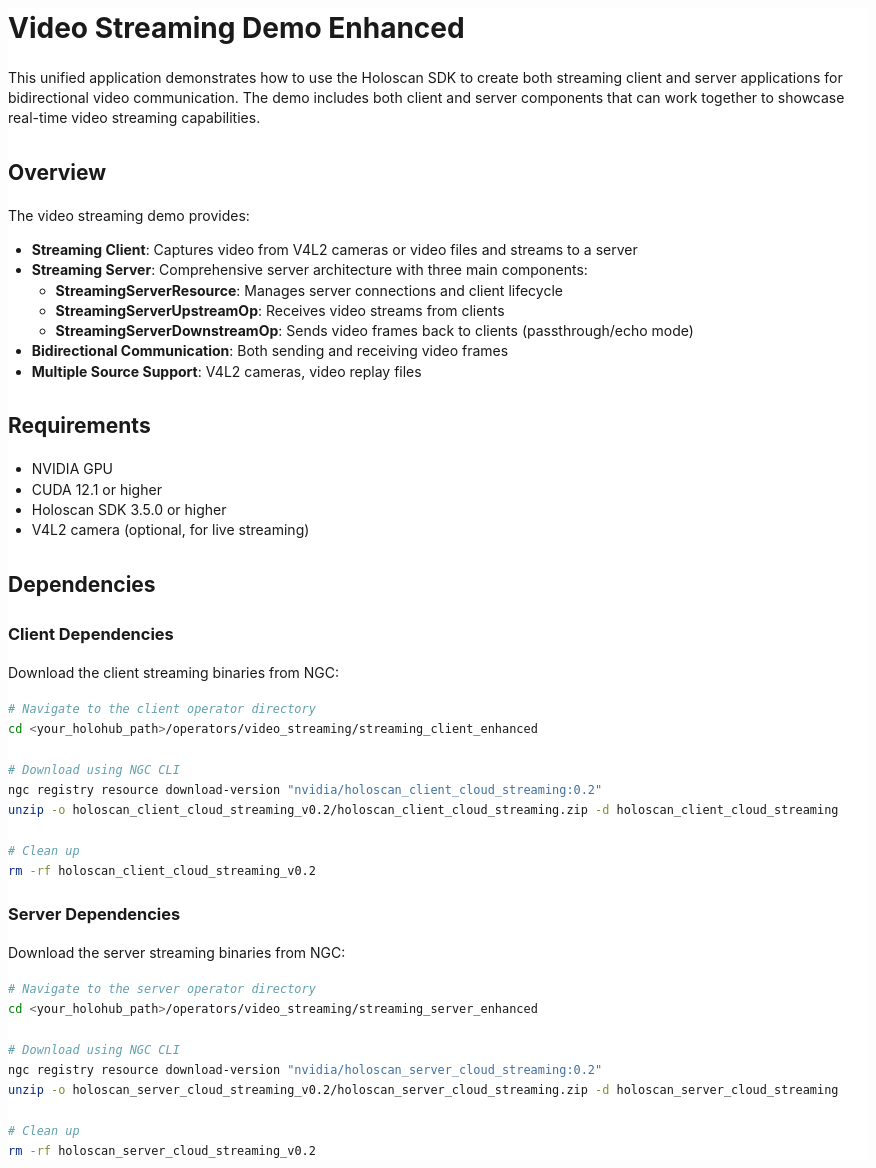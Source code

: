 # Video Streaming Demo Enhanced

This unified application demonstrates how to use the Holoscan SDK to create both streaming client and server applications for bidirectional video communication. The demo includes both client and server components that can work together to showcase real-time video streaming capabilities.

## Overview

The video streaming demo provides:
- **Streaming Client**: Captures video from V4L2 cameras or video files and streams to a server
- **Streaming Server**: Comprehensive server architecture with three main components:
  - **StreamingServerResource**: Manages server connections and client lifecycle
  - **StreamingServerUpstreamOp**: Receives video streams from clients
  - **StreamingServerDownstreamOp**: Sends video frames back to clients (passthrough/echo mode)
- **Bidirectional Communication**: Both sending and receiving video frames
- **Multiple Source Support**: V4L2 cameras, video replay files

## Requirements

- NVIDIA GPU
- CUDA 12.1 or higher  
- Holoscan SDK 3.5.0 or higher
- V4L2 camera (optional, for live streaming)

## Dependencies

### Client Dependencies

Download the client streaming binaries from NGC:

```bash
# Navigate to the client operator directory
cd <your_holohub_path>/operators/video_streaming/streaming_client_enhanced

# Download using NGC CLI
ngc registry resource download-version "nvidia/holoscan_client_cloud_streaming:0.2"
unzip -o holoscan_client_cloud_streaming_v0.2/holoscan_client_cloud_streaming.zip -d holoscan_client_cloud_streaming

# Clean up
rm -rf holoscan_client_cloud_streaming_v0.2
```

### Server Dependencies

Download the server streaming binaries from NGC:

```bash
# Navigate to the server operator directory  
cd <your_holohub_path>/operators/video_streaming/streaming_server_enhanced

# Download using NGC CLI
ngc registry resource download-version "nvidia/holoscan_server_cloud_streaming:0.2"
unzip -o holoscan_server_cloud_streaming_v0.2/holoscan_server_cloud_streaming.zip -d holoscan_server_cloud_streaming

# Clean up
rm -rf holoscan_server_cloud_streaming_v0.2
```
